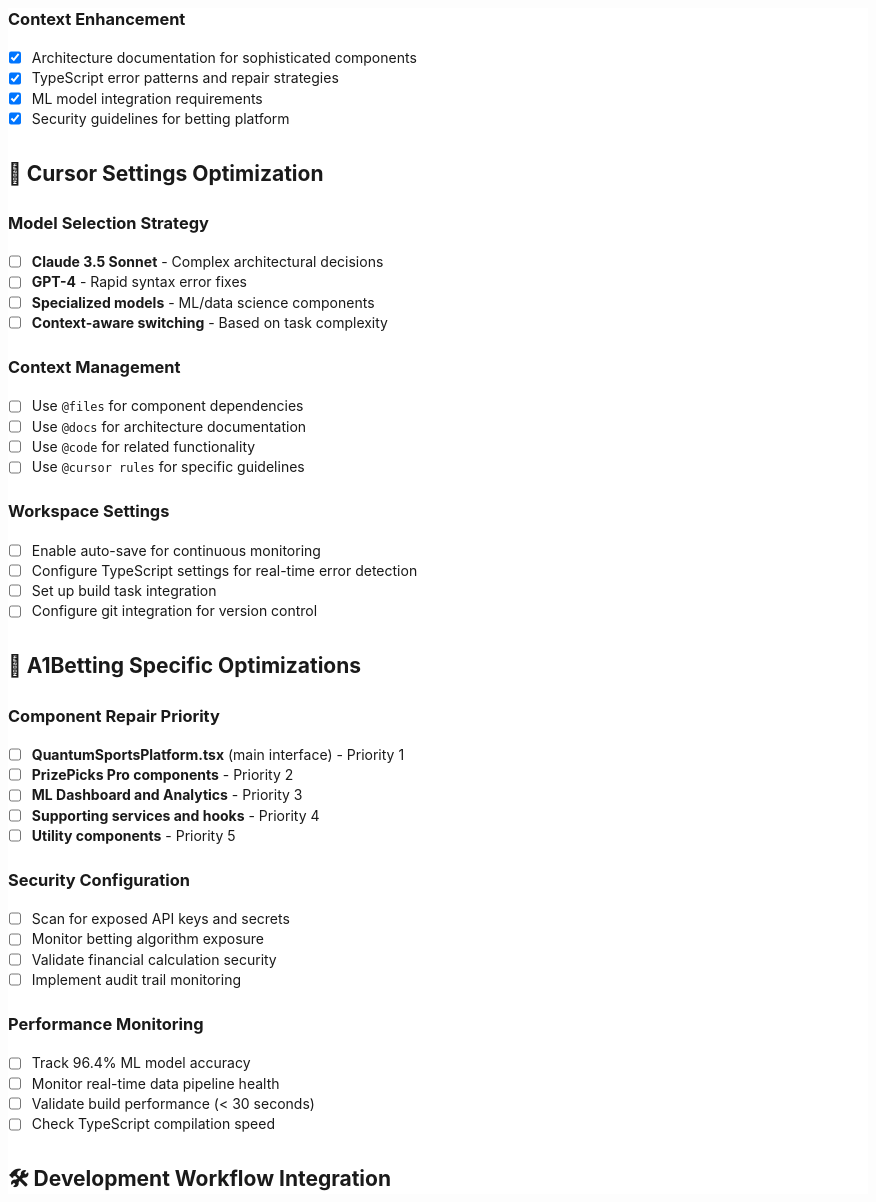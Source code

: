 ### Context Enhancement
- [x] Architecture documentation for sophisticated components
- [x] TypeScript error patterns and repair strategies
- [x] ML model integration requirements
- [x] Security guidelines for betting platform

## 🔧 Cursor Settings Optimization

### Model Selection Strategy
- [ ] **Claude 3.5 Sonnet** - Complex architectural decisions
- [ ] **GPT-4** - Rapid syntax error fixes
- [ ] **Specialized models** - ML/data science components
- [ ] **Context-aware switching** - Based on task complexity

### Context Management
- [ ] Use `@files` for component dependencies
- [ ] Use `@docs` for architecture documentation
- [ ] Use `@code` for related functionality
- [ ] Use `@cursor rules` for specific guidelines

### Workspace Settings
- [ ] Enable auto-save for continuous monitoring
- [ ] Configure TypeScript settings for real-time error detection
- [ ] Set up build task integration
- [ ] Configure git integration for version control

## 🎯 A1Betting Specific Optimizations

### Component Repair Priority
- [ ] **QuantumSportsPlatform.tsx** (main interface) - Priority 1
- [ ] **PrizePicks Pro components** - Priority 2
- [ ] **ML Dashboard and Analytics** - Priority 3
- [ ] **Supporting services and hooks** - Priority 4
- [ ] **Utility components** - Priority 5

### Security Configuration
- [ ] Scan for exposed API keys and secrets
- [ ] Monitor betting algorithm exposure
- [ ] Validate financial calculation security
- [ ] Implement audit trail monitoring

### Performance Monitoring
- [ ] Track 96.4% ML model accuracy
- [ ] Monitor real-time data pipeline health
- [ ] Validate build performance (< 30 seconds)
- [ ] Check TypeScript compilation speed

## 🛠️ Development Workflow Integration
